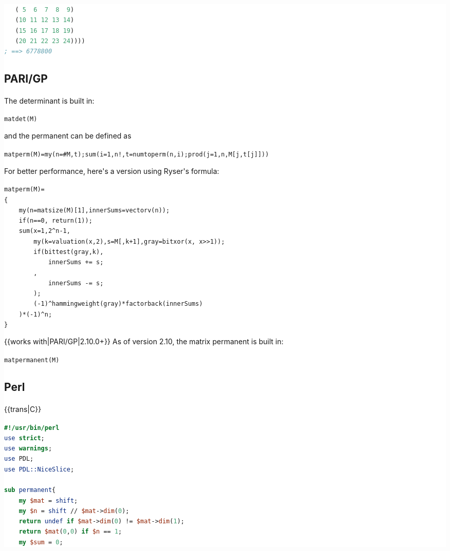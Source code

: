 ```scheme
   ( 5  6  7  8  9)
   (10 11 12 13 14)
   (15 16 17 18 19)
   (20 21 22 23 24))))
; ==> 6778800

```



## PARI/GP

The determinant is built in:

```parigp
matdet(M)
```

and the permanent can be defined as

```parigp
matperm(M)=my(n=#M,t);sum(i=1,n!,t=numtoperm(n,i);prod(j=1,n,M[j,t[j]]))
```

For better performance, here's a version using Ryser's formula:

```parigp
matperm(M)=
{
	my(n=matsize(M)[1],innerSums=vectorv(n));
	if(n==0, return(1));
	sum(x=1,2^n-1,
		my(k=valuation(x,2),s=M[,k+1],gray=bitxor(x, x>>1));
		if(bittest(gray,k),
			innerSums += s;
		,
			innerSums -= s;
		);
		(-1)^hammingweight(gray)*factorback(innerSums)
	)*(-1)^n;
}
```


{{works with|PARI/GP|2.10.0+}}
As of version 2.10, the matrix permanent is built in:

```parigp
matpermanent(M)
```



## Perl

{{trans|C}}

```perl
#!/usr/bin/perl
use strict;
use warnings;
use PDL;
use PDL::NiceSlice;

sub permanent{
	my $mat = shift;
	my $n = shift // $mat->dim(0);
	return undef if $mat->dim(0) != $mat->dim(1);
	return $mat(0,0) if $n == 1;
	my $sum = 0;
```
